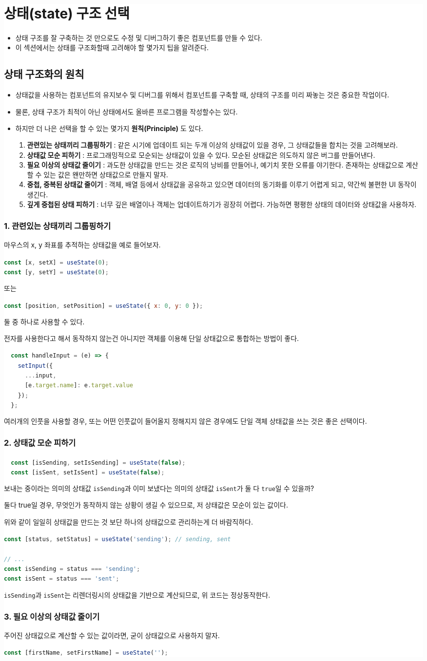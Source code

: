 # 상태(state) 구조 선택
- 상태 구조를 잘 구축하는 것 만으로도 수정 및 디버그하기 좋은 컴포넌트를 만들 수 있다.
- 이 섹션에서는 상태를 구조화할때 고려해야 할 몇가지 팁을 알려준다.

## 상태 구조화의 원칙
- 상태값을 사용하는 컴포넌트의 유지보수 및 디버그를 위해서 컴포넌트를 구축할 때, 상태의 구조를 미리 짜놓는 것은 중요한 작업이다.
- 물론, 상태 구조가 최적이 아닌 상태에서도 올바른 프로그램을 작성할수는 있다.
- 하지만 더 나은 선택을 할 수 있는 몇가지 **원칙(Principle)** 도 있다.

  1. **관련있는 상태끼리 그룹핑하기** : 같은 시기에 업데이트 되는 두개 이상의 상태값이 있을 경우, 그 상태값들을 합치는 것을 고려해보라.
  2. **상태값 모순 피하기** : 프로그래밍적으로 모순되는 상태값이 있을 수 있다. 모순된 상태값은 의도하지 않은 버그를 만들어낸다.
  3. **필요 이상의 상태값 줄이기** : 과도한 상태값을 만드는 것은 로직의 낭비를 만들어나, 예기치 못한 오류를 야기한다. 존재하는 상태값으로 계산할 수 있는 값은 왠만하면 상태값으로 만들지 말자.
  4. **중첩, 중복된 상태값 줄이기** : 객체, 배열 등에서 상태값을 공유하고 있으면 데이터의 동기화를 이루기 어렵게 되고, 약간씩 불편한 UI 동작이 생긴다.
  5. **깊게 중첩된 상태 피하기** : 너무 깊은 배열이나 객체는 업데이트하기가 굉장히 어렵다. 가능하면 평평한 상태의 데이터와 상태값을 사용하자.
  &nbsp;
### 1. 관련있는 상태끼리 그룹핑하기
마우스의 x, y 좌표를 추적하는 상태값을 예로 들어보자.
```js
const [x, setX] = useState(0);
const [y, setY] = useState(0);
```
또는
```js
const [position, setPosition] = useState({ x: 0, y: 0 });
```
둘 중 하나로 사용할 수 있다.

전자를 사용한다고 해서 동작하지 않는건 아니지만 객체를 이용해 단일 상태값으로 통합하는 방법이 좋다.
```js
  const handleInput = (e) => {
    setInput({
      ...input,
      [e.target.name]: e.target.value
    });
  };
```
여러개의 인풋을 사용할 경우, 또는 어떤 인풋값이 들어올지 정해지지 않은 경우에도  단일 객체 상태값을 쓰는 것은 좋은 선택이다.
  &nbsp;
### 2. 상태값 모순 피하기
```js
  const [isSending, setIsSending] = useState(false);
  const [isSent, setIsSent] = useState(false);
```
보내는 중이라는 의미의 상태값 `isSending`과 이미 보냈다는 의미의 상태값 `isSent`가 둘 다 `true`일 수 있을까?

둘다 true일 경우, 무엇인가 동작하지 않는 상황이 생길 수 있으므로, 저 상태값은 모순이 있는 값이다.

위와 같이 일일히 상태값을 만드는 것 보단 하나의 상태값으로 관리하는게 더 바람직하다.
&nbsp;
```js
const [status, setStatus] = useState('sending'); // sending, sent

// ...
const isSending = status === 'sending';
const isSent = status === 'sent';
```
`isSending`과 `isSent`는 리렌더링시의 상태값을 기반으로 계산되므로, 위 코드는 정상동작한다.
&nbsp;
### 3. 필요 이상의 상태값 줄이기
주어진 상태값으로 계산할 수 있는 값이라면, 굳이 상태값으로 사용하지 말자.
```js
const [firstName, setFirstName] = useState('');
```